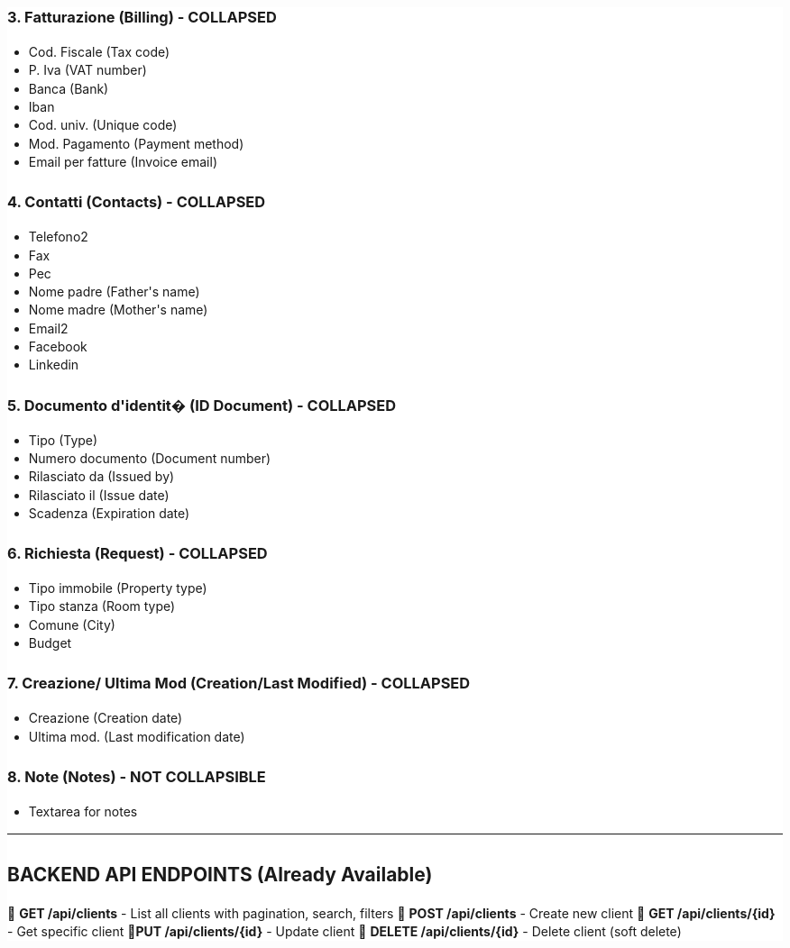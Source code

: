 ### 3. Fatturazione (Billing) - COLLAPSED
- Cod. Fiscale (Tax code)
- P. Iva (VAT number)
- Banca (Bank)
- Iban
- Cod. univ. (Unique code)
- Mod. Pagamento (Payment method)
- Email per fatture (Invoice email)

### 4. Contatti (Contacts) - COLLAPSED
- Telefono2
- Fax
- Pec
- Nome padre (Father's name)
- Nome madre (Mother's name)
- Email2
- Facebook
- Linkedin

### 5. Documento d'identit� (ID Document) - COLLAPSED
- Tipo (Type)
- Numero documento (Document number)
- Rilasciato da (Issued by)
- Rilasciato il (Issue date)
- Scadenza (Expiration date)

### 6. Richiesta (Request) - COLLAPSED
- Tipo immobile (Property type)
- Tipo stanza (Room type)
- Comune (City)
- Budget

### 7. Creazione/ Ultima Mod (Creation/Last Modified) - COLLAPSED
- Creazione (Creation date)
- Ultima mod. (Last modification date)

### 8. Note (Notes) - NOT COLLAPSIBLE
- Textarea for notes

---

## BACKEND API ENDPOINTS (Already Available)

 **GET /api/clients** - List all clients with pagination, search, filters
 **POST /api/clients** - Create new client
 **GET /api/clients/{id}** - Get specific client
 **PUT /api/clients/{id}** - Update client
 **DELETE /api/clients/{id}** - Delete client (soft delete)
